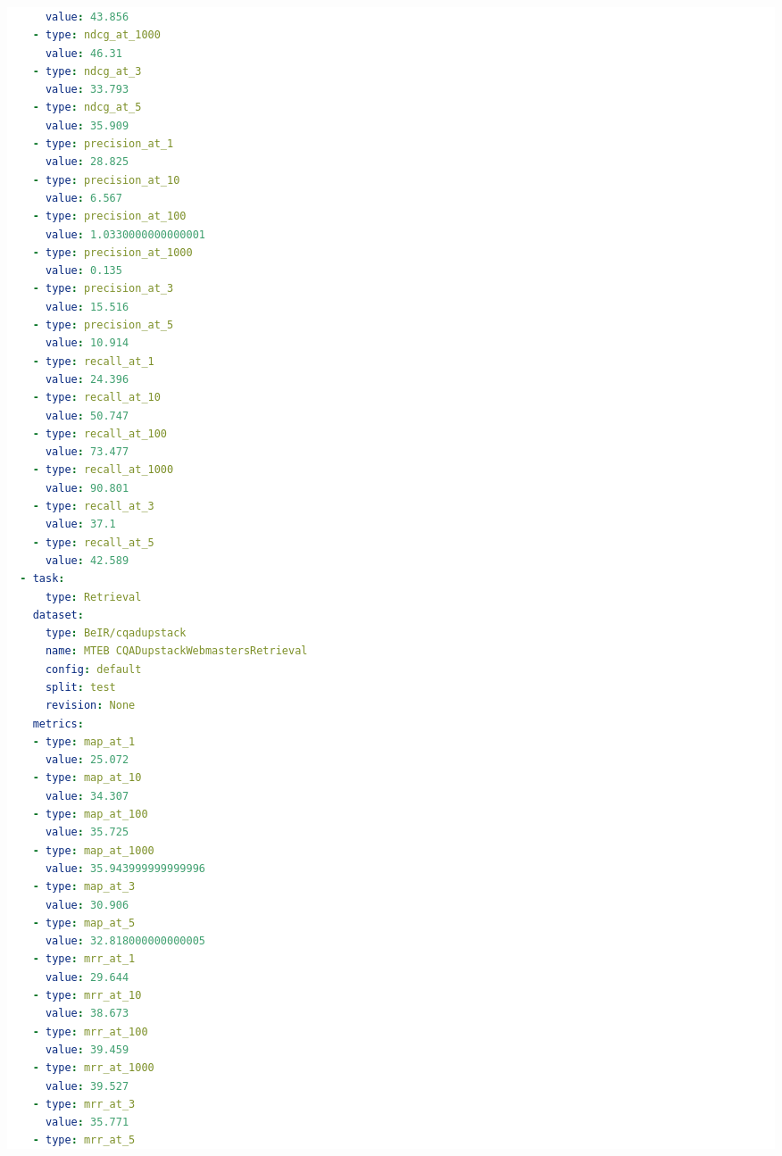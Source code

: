 ```yaml
      value: 43.856
    - type: ndcg_at_1000
      value: 46.31
    - type: ndcg_at_3
      value: 33.793
    - type: ndcg_at_5
      value: 35.909
    - type: precision_at_1
      value: 28.825
    - type: precision_at_10
      value: 6.567
    - type: precision_at_100
      value: 1.0330000000000001
    - type: precision_at_1000
      value: 0.135
    - type: precision_at_3
      value: 15.516
    - type: precision_at_5
      value: 10.914
    - type: recall_at_1
      value: 24.396
    - type: recall_at_10
      value: 50.747
    - type: recall_at_100
      value: 73.477
    - type: recall_at_1000
      value: 90.801
    - type: recall_at_3
      value: 37.1
    - type: recall_at_5
      value: 42.589
  - task:
      type: Retrieval
    dataset:
      type: BeIR/cqadupstack
      name: MTEB CQADupstackWebmastersRetrieval
      config: default
      split: test
      revision: None
    metrics:
    - type: map_at_1
      value: 25.072
    - type: map_at_10
      value: 34.307
    - type: map_at_100
      value: 35.725
    - type: map_at_1000
      value: 35.943999999999996
    - type: map_at_3
      value: 30.906
    - type: map_at_5
      value: 32.818000000000005
    - type: mrr_at_1
      value: 29.644
    - type: mrr_at_10
      value: 38.673
    - type: mrr_at_100
      value: 39.459
    - type: mrr_at_1000
      value: 39.527
    - type: mrr_at_3
      value: 35.771
    - type: mrr_at_5
```